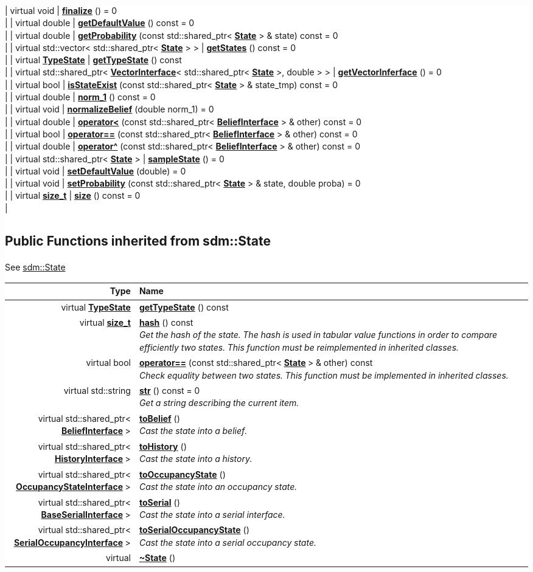 | virtual void | [**finalize**](classsdm_1_1BeliefInterface.md#function-finalize) () = 0<br> |
| virtual double | [**getDefaultValue**](classsdm_1_1BeliefInterface.md#function-getdefaultvalue) () const = 0<br> |
| virtual double | [**getProbability**](classsdm_1_1BeliefInterface.md#function-getprobability) (const std::shared\_ptr&lt; [**State**](classsdm_1_1State.md) &gt; & state) const = 0<br> |
| virtual std::vector&lt; std::shared\_ptr&lt; [**State**](classsdm_1_1State.md) &gt; &gt; | [**getStates**](classsdm_1_1BeliefInterface.md#function-getstates) () const = 0<br> |
| virtual [**TypeState**](namespacesdm.md#enum-typestate) | [**getTypeState**](classsdm_1_1BeliefInterface.md#function-gettypestate) () const<br> |
| virtual std::shared\_ptr&lt; [**VectorInterface**](classsdm_1_1VectorInterface.md)&lt; std::shared\_ptr&lt; [**State**](classsdm_1_1State.md) &gt;, double &gt; &gt; | [**getVectorInferface**](classsdm_1_1BeliefInterface.md#function-getvectorinferface) () = 0<br> |
| virtual bool | [**isStateExist**](classsdm_1_1BeliefInterface.md#function-isstateexist) (const std::shared\_ptr&lt; [**State**](classsdm_1_1State.md) &gt; & state\_tmp) const = 0<br> |
| virtual double | [**norm\_1**](classsdm_1_1BeliefInterface.md#function-norm-1) () const = 0<br> |
| virtual void | [**normalizeBelief**](classsdm_1_1BeliefInterface.md#function-normalizebelief) (double norm\_1) = 0<br> |
| virtual double | [**operator&lt;**](classsdm_1_1BeliefInterface.md#function-operator) (const std::shared\_ptr&lt; [**BeliefInterface**](classsdm_1_1BeliefInterface.md) &gt; & other) const = 0<br> |
| virtual bool | [**operator==**](classsdm_1_1BeliefInterface.md#function-operator-2) (const std::shared\_ptr&lt; [**BeliefInterface**](classsdm_1_1BeliefInterface.md) &gt; & other) const = 0<br> |
| virtual double | [**operator^**](classsdm_1_1BeliefInterface.md#function-operator-3) (const std::shared\_ptr&lt; [**BeliefInterface**](classsdm_1_1BeliefInterface.md) &gt; & other) const = 0<br> |
| virtual std::shared\_ptr&lt; [**State**](classsdm_1_1State.md) &gt; | [**sampleState**](classsdm_1_1BeliefInterface.md#function-samplestate) () = 0<br> |
| virtual void | [**setDefaultValue**](classsdm_1_1BeliefInterface.md#function-setdefaultvalue) (double) = 0<br> |
| virtual void | [**setProbability**](classsdm_1_1BeliefInterface.md#function-setprobability) (const std::shared\_ptr&lt; [**State**](classsdm_1_1State.md) &gt; & state, double proba) = 0<br> |
| virtual [**size\_t**](namespacesdm.md#typedef-size-t) | [**size**](classsdm_1_1BeliefInterface.md#function-size) () const = 0<br> |

## Public Functions inherited from sdm::State

See [sdm::State](classsdm_1_1State.md)

| Type | Name |
| ---: | :--- |
| virtual [**TypeState**](namespacesdm.md#enum-typestate) | [**getTypeState**](classsdm_1_1State.md#function-gettypestate) () const<br> |
| virtual [**size\_t**](namespacesdm.md#typedef-size-t) | [**hash**](classsdm_1_1State.md#function-hash) () const<br>_Get the hash of the state. The hash is used in tabular value functions in order to compare efficiently two states. This function must be reimplemented in inherited classes._  |
| virtual bool | [**operator==**](classsdm_1_1State.md#function-operator) (const std::shared\_ptr&lt; [**State**](classsdm_1_1State.md) &gt; & other) const<br>_Check equality between two states. This function must be implemented in inherited classes._  |
| virtual std::string | [**str**](classsdm_1_1State.md#function-str) () const = 0<br>_Get a string describing the current item._  |
| virtual std::shared\_ptr&lt; [**BeliefInterface**](classsdm_1_1BeliefInterface.md) &gt; | [**toBelief**](classsdm_1_1State.md#function-tobelief) () <br>_Cast the state into a belief._  |
| virtual std::shared\_ptr&lt; [**HistoryInterface**](classsdm_1_1HistoryInterface.md) &gt; | [**toHistory**](classsdm_1_1State.md#function-tohistory) () <br>_Cast the state into a history._  |
| virtual std::shared\_ptr&lt; [**OccupancyStateInterface**](classsdm_1_1OccupancyStateInterface.md) &gt; | [**toOccupancyState**](classsdm_1_1State.md#function-tooccupancystate) () <br>_Cast the state into an occupancy state._  |
| virtual std::shared\_ptr&lt; [**BaseSerialInterface**](classsdm_1_1BaseSerialInterface.md) &gt; | [**toSerial**](classsdm_1_1State.md#function-toserial) () <br>_Cast the state into a serial interface._  |
| virtual std::shared\_ptr&lt; [**SerialOccupancyInterface**](classsdm_1_1SerialOccupancyInterface.md) &gt; | [**toSerialOccupancyState**](classsdm_1_1State.md#function-toserialoccupancystate) () <br>_Cast the state into a serial occupancy state._  |
| virtual  | [**~State**](classsdm_1_1State.md#function-state) () <br> |
